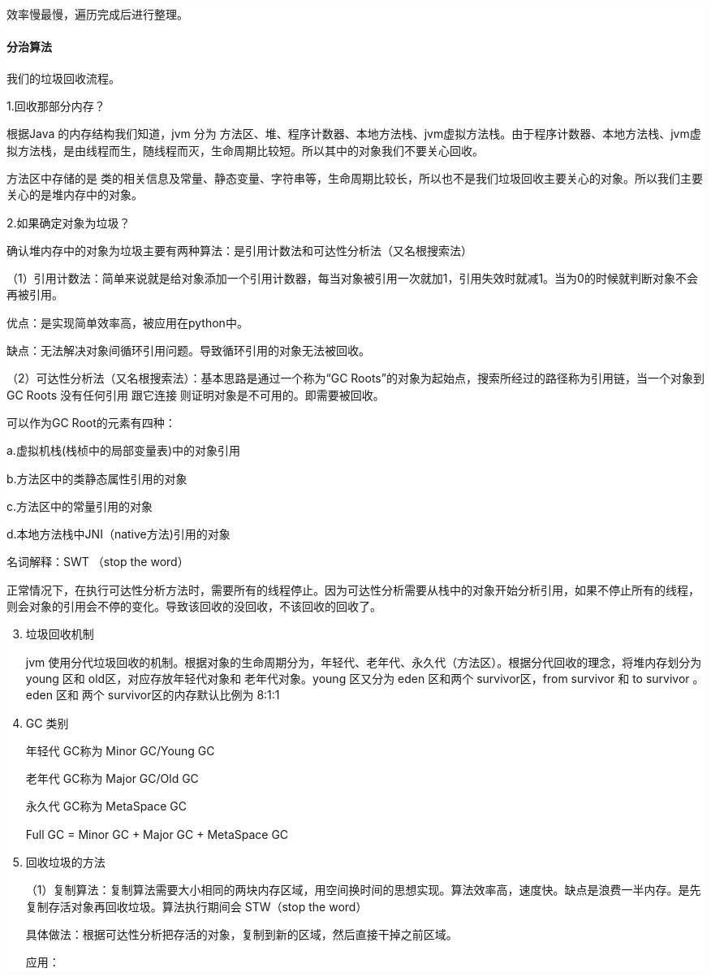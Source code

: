 效率慢最慢，遍历完成后进行整理。

#### 分治算法



我们的垃圾回收流程。

1.回收那部分内存？

根据Java 的内存结构我们知道，jvm 分为 方法区、堆、程序计数器、本地方法栈、jvm虚拟方法栈。由于程序计数器、本地方法栈、jvm虚拟方法栈，是由线程而生，随线程而灭，生命周期比较短。所以其中的对象我们不要关心回收。

方法区中存储的是 类的相关信息及常量、静态变量、字符串等，生命周期比较长，所以也不是我们垃圾回收主要关心的对象。所以我们主要关心的是堆内存中的对象。

2.如果确定对象为垃圾？

确认堆内存中的对象为垃圾主要有两种算法：是引用计数法和可达性分析法（又名根搜索法）

（1）引用计数法：简单来说就是给对象添加一个引用计数器，每当对象被引用一次就加1，引用失效时就减1。当为0的时候就判断对象不会再被引用。

优点：是实现简单效率高，被应用在python中。

缺点：无法解决对象间循环引用问题。导致循环引用的对象无法被回收。

（2）可达性分析法（又名根搜索法）：基本思路是通过一个称为“GC Roots”的对象为起始点，搜索所经过的路径称为引用链，当一个对象到 GC Roots 没有任何引用 跟它连接 则证明对象是不可用的。即需要被回收。

可以作为GC Root的元素有四种：

 a.虚拟机栈(栈桢中的局部变量表)中的对象引用

b.方法区中的类静态属性引用的对象

c.方法区中的常量引用的对象

d.本地方法栈中JNI（native方法)引用的对象

名词解释：SWT （stop the word）

​	正常情况下，在执行可达性分析方法时，需要所有的线程停止。因为可达性分析需要从栈中的对象开始分析引用，如果不停止所有的线程，则会对象的引用会不停的变化。导致该回收的没回收，不该回收的回收了。

3. 垃圾回收机制

   jvm 使用分代垃圾回收的机制。根据对象的生命周期分为，年轻代、老年代、永久代（方法区）。根据分代回收的理念，将堆内存划分为 young 区和 old区，对应存放年轻代对象和 老年代对象。young 区又分为 eden 区和两个 survivor区，from survivor  和 to survivor 。eden 区和 两个 survivor区的内存默认比例为 8:1:1


4. GC 类别

   年轻代 GC称为 Minor GC/Young GC 

   老年代 GC称为 Major GC/Old GC

   永久代 GC称为 MetaSpace GC

   Full GC  = Minor GC + Major GC + MetaSpace GC
   
4. 回收垃圾的方法

   （1）复制算法：复制算法需要大小相同的两块内存区域，用空间换时间的思想实现。算法效率高，速度快。缺点是浪费一半内存。是先复制存活对象再回收垃圾。算法执行期间会 STW（stop the word）

   具体做法：根据可达性分析把存活的对象，复制到新的区域，然后直接干掉之前区域。

   应用：
